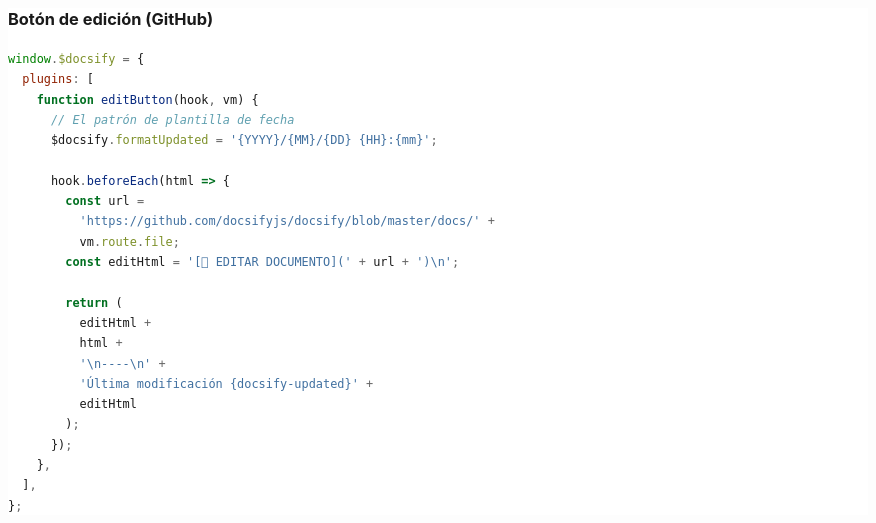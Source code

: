 ### Botón de edición (GitHub)

```js
window.$docsify = {
  plugins: [
    function editButton(hook, vm) {
      // El patrón de plantilla de fecha
      $docsify.formatUpdated = '{YYYY}/{MM}/{DD} {HH}:{mm}';

      hook.beforeEach(html => {
        const url =
          'https://github.com/docsifyjs/docsify/blob/master/docs/' +
          vm.route.file;
        const editHtml = '[📝 EDITAR DOCUMENTO](' + url + ')\n';

        return (
          editHtml +
          html +
          '\n----\n' +
          'Última modificación {docsify-updated}' +
          editHtml
        );
      });
    },
  ],
};
```
